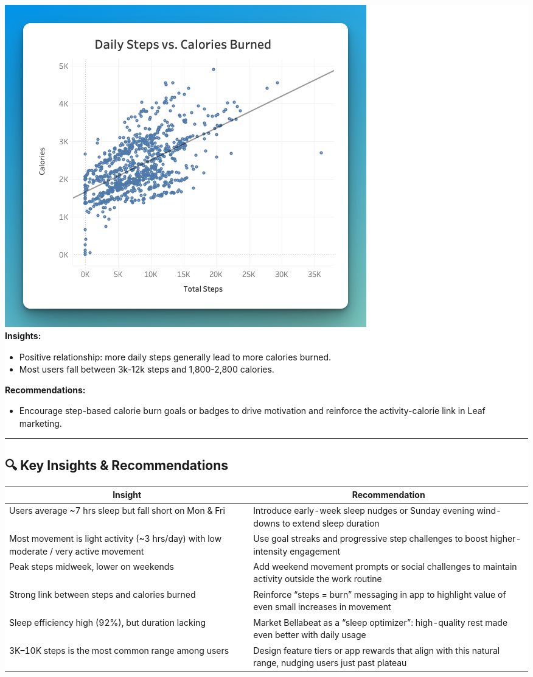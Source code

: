 ![Steps vs Calories](assets/steps_vs_calories.png)  
**Insights:**  
- Positive relationship: more daily steps generally lead to more calories burned.  
- Most users fall between 3k-12k steps and 1,800-2,800 calories.

**Recommendations:**  
- Encourage step-based calorie burn goals or badges to drive motivation and reinforce the activity-calorie link in Leaf marketing.
---
## 🔍 Key Insights & Recommendations

| **Insight**      | **Recommendation**   |
|------------------|---------------|
| Users average ~7 hrs sleep but fall short on Mon & Fri   | Introduce early-week sleep nudges or Sunday evening wind-downs to extend sleep duration   |
| Most movement is light activity (~3 hrs/day) with low moderate / very active movement | Use goal streaks and progressive step challenges to boost higher-intensity engagement     |
| Peak steps midweek, lower on weekends     | Add weekend movement prompts or social challenges to maintain activity outside the work routine   |
| Strong link between steps and calories burned    | Reinforce “steps = burn” messaging in app to highlight value of even small increases in movement   |
| Sleep efficiency high (92%), but duration lacking   | Market Bellabeat as a “sleep optimizer”: high-quality rest made even better with daily usage   |
| 3K–10K steps is the most common range among users    | Design feature tiers or app rewards that align with this natural range, nudging users just past plateau  |
